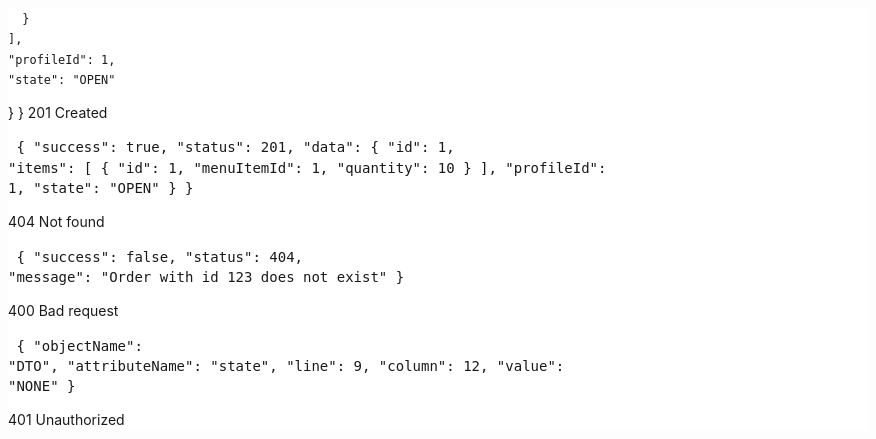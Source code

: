       }
    ],
    "profileId": 1,
    "state": "OPEN"
  }
}
        </pre>
      </td>
    </tr>
    <tr>
      <td>201</td>
      <td>Created</td>
      <td>
        <pre lang="json">
{
  "success": true,
  "status": 201,
  "data": {
    "id": 1,
    "items": [
      {
        "id": 1,
        "menuItemId": 1,
        "quantity": 10
      }
    ],
    "profileId": 1,
    "state": "OPEN"
  }
}
        </pre>
      </td>
    </tr>
    <tr>
      <td>404</td>
      <td>Not found</td>
      <td>
        <pre lang="json">
{
  "success": false,
  "status": 404,
  "message": "Order with id 123 does not exist"
}
</pre>
      </td>
    </tr>
    <tr>
      <td>400</td>
      <td>Bad request</td>
      <td>
        <pre lang="json">
{
  "objectName": "DTO",
  "attributeName": "state",
  "line": 9,
  "column": 12,
  "value": "NONE"
}
</pre>
      </td>
    </tr>
    <tr>
      <td>401</td>
      <td>Unauthorized</td>